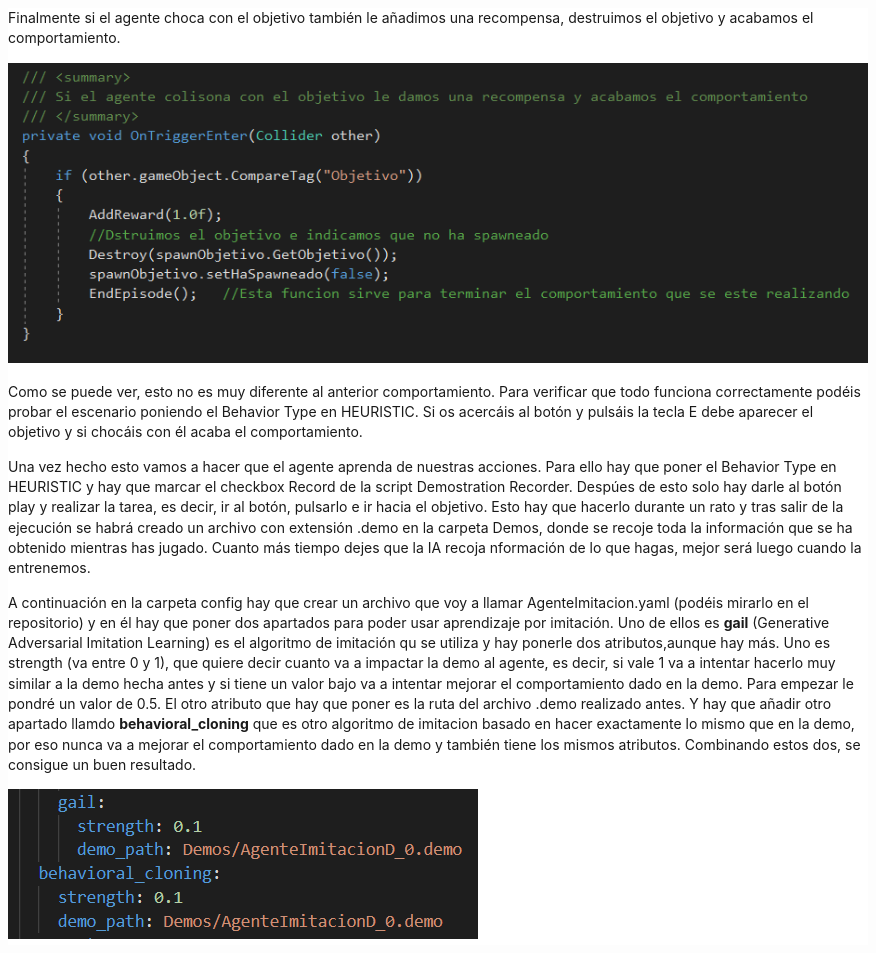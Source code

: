 Finalmente si el agente choca con el objetivo también le añadimos una recompensa, destruimos el objetivo y acabamos el comportamiento.

![Captura2](IAVFinal-Cuadra-Plaza/Assets/MaterialDocumentacion/imitacion5.PNG)

Como se puede ver, esto no es muy diferente al anterior comportamiento. Para verificar que todo funciona correctamente podéis probar el escenario poniendo el Behavior Type en HEURISTIC. Si os acercáis al botón y pulsáis la tecla E debe aparecer el objetivo y si chocáis con él acaba el comportamiento.

Una vez hecho esto vamos a hacer que el agente aprenda de nuestras acciones. Para ello hay que poner el Behavior Type en HEURISTIC y hay que marcar el checkbox Record de la script Demostration Recorder. Despúes de esto solo hay darle al botón play y realizar la tarea, es decir, ir al botón, pulsarlo e ir hacia el objetivo. Esto hay que hacerlo durante un rato y tras salir de la ejecución se habrá creado un archivo con extensión .demo en la carpeta Demos, donde se recoje toda la información que se ha obtenido mientras has jugado. Cuanto más tiempo dejes que la IA recoja nformación de lo que hagas, mejor será luego cuando la entrenemos.

A continuación en la carpeta config hay que crear un archivo que voy a llamar AgenteImitacion.yaml (podéis mirarlo en el repositorio) y en él hay que poner dos apartados para poder usar aprendizaje por imitación. Uno de ellos es **gail** (Generative Adversarial Imitation Learning) es el algoritmo de imitación qu se utiliza y hay ponerle dos atributos,aunque hay más. Uno es strength (va entre 0 y 1), que quiere decir cuanto va a impactar la demo al agente, es decir, si vale 1 va a intentar hacerlo muy similar a la demo hecha antes y si tiene un valor bajo va a intentar mejorar el comportamiento dado en la demo. Para empezar le pondré un valor de 0.5. El otro atributo que hay que poner es la ruta del archivo .demo realizado antes. Y hay que añadir otro apartado llamdo **behavioral_cloning** que es otro algoritmo de imitacion basado en hacer exactamente lo mismo que en la demo, por eso nunca va a mejorar el comportamiento dado en la demo y también tiene los mismos atributos. Combinando estos dos, se consigue un buen resultado.

![Captura2](IAVFinal-Cuadra-Plaza/Assets/MaterialDocumentacion/imitacionYaml.PNG) 
